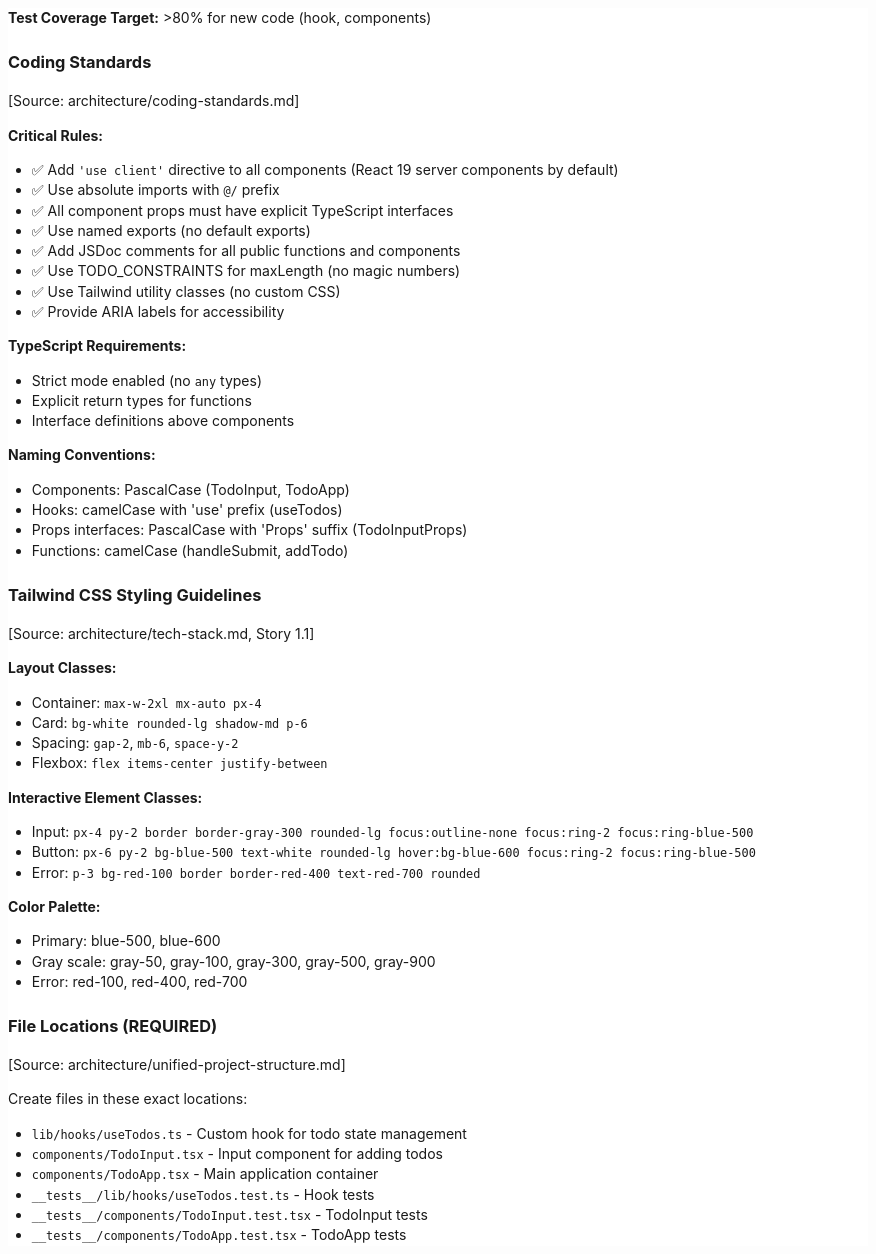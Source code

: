 **Test Coverage Target:** >80% for new code (hook, components)

### Coding Standards
[Source: architecture/coding-standards.md]

**Critical Rules:**
- ✅ Add `'use client'` directive to all components (React 19 server components by default)
- ✅ Use absolute imports with `@/` prefix
- ✅ All component props must have explicit TypeScript interfaces
- ✅ Use named exports (no default exports)
- ✅ Add JSDoc comments for all public functions and components
- ✅ Use TODO_CONSTRAINTS for maxLength (no magic numbers)
- ✅ Use Tailwind utility classes (no custom CSS)
- ✅ Provide ARIA labels for accessibility

**TypeScript Requirements:**
- Strict mode enabled (no `any` types)
- Explicit return types for functions
- Interface definitions above components

**Naming Conventions:**
- Components: PascalCase (TodoInput, TodoApp)
- Hooks: camelCase with 'use' prefix (useTodos)
- Props interfaces: PascalCase with 'Props' suffix (TodoInputProps)
- Functions: camelCase (handleSubmit, addTodo)

### Tailwind CSS Styling Guidelines
[Source: architecture/tech-stack.md, Story 1.1]

**Layout Classes:**
- Container: `max-w-2xl mx-auto px-4`
- Card: `bg-white rounded-lg shadow-md p-6`
- Spacing: `gap-2`, `mb-6`, `space-y-2`
- Flexbox: `flex items-center justify-between`

**Interactive Element Classes:**
- Input: `px-4 py-2 border border-gray-300 rounded-lg focus:outline-none focus:ring-2 focus:ring-blue-500`
- Button: `px-6 py-2 bg-blue-500 text-white rounded-lg hover:bg-blue-600 focus:ring-2 focus:ring-blue-500`
- Error: `p-3 bg-red-100 border border-red-400 text-red-700 rounded`

**Color Palette:**
- Primary: blue-500, blue-600
- Gray scale: gray-50, gray-100, gray-300, gray-500, gray-900
- Error: red-100, red-400, red-700

### File Locations (REQUIRED)
[Source: architecture/unified-project-structure.md]

Create files in these exact locations:
- `lib/hooks/useTodos.ts` - Custom hook for todo state management
- `components/TodoInput.tsx` - Input component for adding todos
- `components/TodoApp.tsx` - Main application container
- `__tests__/lib/hooks/useTodos.test.ts` - Hook tests
- `__tests__/components/TodoInput.test.tsx` - TodoInput tests
- `__tests__/components/TodoApp.test.tsx` - TodoApp tests

